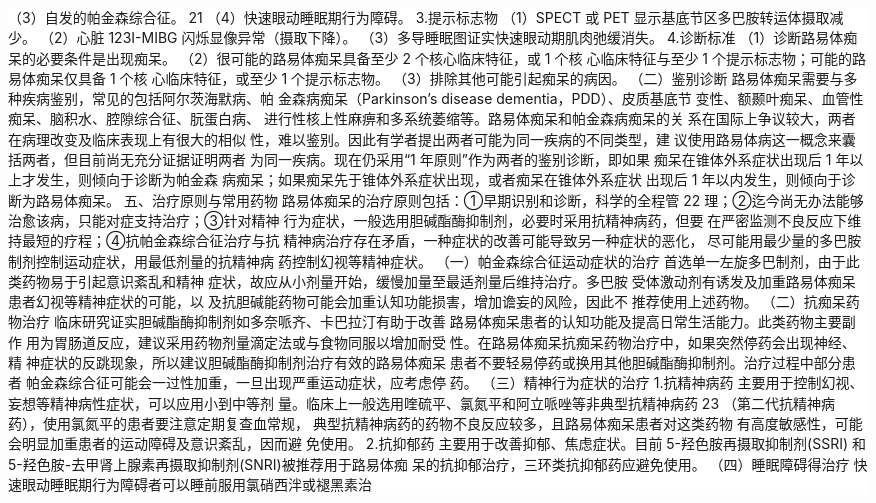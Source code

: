  （3）自发的帕金森综合征。
21
 （4）快速眼动睡眠期行为障碍。
3.提示标志物
 （1）SPECT 或 PET 显示基底节区多巴胺转运体摄取减少。
 （2）心脏 123I-MIBG 闪烁显像异常（摄取下降）。
 （3）多导睡眠图证实快速眼动期肌肉弛缓消失。
4.诊断标准
 （1）诊断路易体痴呆的必要条件是出现痴呆。
 （2）很可能的路易体痴呆具备至少 2 个核心临床特征，或 1 个核
心临床特征与至少 1 个提示标志物；可能的路易体痴呆仅具备 1 个核
心临床特征，或至少 1 个提示标志物。
 （3）排除其他可能引起痴呆的病因。
（二）鉴别诊断
路易体痴呆需要与多种疾病鉴别，常见的包括阿尔茨海默病、帕
金森病痴呆（Parkinson’s disease dementia，PDD）、皮质基底节
变性、额颞叶痴呆、血管性痴呆、脑积水、腔隙综合征、朊蛋白病、
进行性核上性麻痹和多系统萎缩等。路易体痴呆和帕金森病痴呆的关
系在国际上争议较大，两者在病理改变及临床表现上有很大的相似
性，难以鉴别。因此有学者提出两者可能为同一疾病的不同类型，建
议使用路易体病这一概念来囊括两者，但目前尚无充分证据证明两者
为同一疾病。现在仍采用“1 年原则”作为两者的鉴别诊断，即如果
痴呆在锥体外系症状出现后 1 年以上才发生，则倾向于诊断为帕金森
病痴呆；如果痴呆先于锥体外系症状出现，或者痴呆在锥体外系症状
出现后 1 年以内发生，则倾向于诊断为路易体痴呆。
五、治疗原则与常用药物
路易体痴呆的治疗原则包括：①早期识别和诊断，科学的全程管
22
理；②迄今尚无办法能够治愈该病，只能对症支持治疗；③针对精神
行为症状，一般选用胆碱酯酶抑制剂，必要时采用抗精神病药，但要
在严密监测不良反应下维持最短的疗程；④抗帕金森综合征治疗与抗
精神病治疗存在矛盾，一种症状的改善可能导致另一种症状的恶化，
尽可能用最少量的多巴胺制剂控制运动症状，用最低剂量的抗精神病
药控制幻视等精神症状。
（一）帕金森综合征运动症状的治疗
首选单一左旋多巴制剂，由于此类药物易于引起意识紊乱和精神
症状，故应从小剂量开始，缓慢加量至最适剂量后维持治疗。多巴胺
受体激动剂有诱发及加重路易体痴呆患者幻视等精神症状的可能，以
及抗胆碱能药物可能会加重认知功能损害，增加谵妄的风险，因此不
推荐使用上述药物。
（二）抗痴呆药物治疗
临床研究证实胆碱酯酶抑制剂如多奈哌齐、卡巴拉汀有助于改善
路易体痴呆患者的认知功能及提高日常生活能力。此类药物主要副作
用为胃肠道反应，建议采用药物剂量滴定法或与食物同服以增加耐受
性。在路易体痴呆抗痴呆药物治疗中，如果突然停药会出现神经、精
神症状的反跳现象，所以建议胆碱酯酶抑制剂治疗有效的路易体痴呆
患者不要轻易停药或换用其他胆碱酯酶抑制剂。治疗过程中部分患者
帕金森综合征可能会一过性加重，一旦出现严重运动症状，应考虑停
药。
（三）精神行为症状的治疗
1.抗精神病药
主要用于控制幻视、妄想等精神病性症状，可以应用小到中等剂
量。临床上一般选用喹硫平、氯氮平和阿立哌唑等非典型抗精神病药
23
（第二代抗精神病药），使用氯氮平的患者要注意定期复查血常规，
典型抗精神病药的药物不良反应较多，且路易体痴呆患者对这类药物
有高度敏感性，可能会明显加重患者的运动障碍及意识紊乱，因而避
免使用。
2.抗抑郁药
主要用于改善抑郁、焦虑症状。目前 5-羟色胺再摄取抑制剂(SSRI)
和5-羟色胺-去甲肾上腺素再摄取抑制剂(SNRI)被推荐用于路易体痴
呆的抗抑郁治疗，三环类抗抑郁药应避免使用。
（四）睡眠障碍得治疗
快速眼动睡眠期行为障碍者可以睡前服用氯硝西泮或褪黑素治